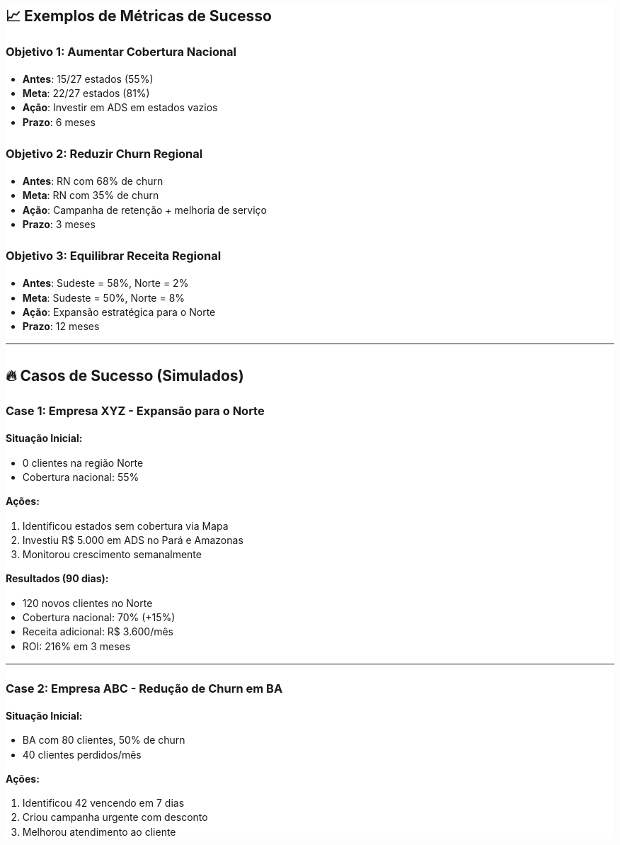 
## 📈 Exemplos de Métricas de Sucesso

### Objetivo 1: Aumentar Cobertura Nacional
- **Antes**: 15/27 estados (55%)
- **Meta**: 22/27 estados (81%)
- **Ação**: Investir em ADS em estados vazios
- **Prazo**: 6 meses

### Objetivo 2: Reduzir Churn Regional
- **Antes**: RN com 68% de churn
- **Meta**: RN com 35% de churn
- **Ação**: Campanha de retenção + melhoria de serviço
- **Prazo**: 3 meses

### Objetivo 3: Equilibrar Receita Regional
- **Antes**: Sudeste = 58%, Norte = 2%
- **Meta**: Sudeste = 50%, Norte = 8%
- **Ação**: Expansão estratégica para o Norte
- **Prazo**: 12 meses

---

## 🔥 Casos de Sucesso (Simulados)

### Case 1: Empresa XYZ - Expansão para o Norte

**Situação Inicial:**
- 0 clientes na região Norte
- Cobertura nacional: 55%

**Ações:**
1. Identificou estados sem cobertura via Mapa
2. Investiu R$ 5.000 em ADS no Pará e Amazonas
3. Monitorou crescimento semanalmente

**Resultados (90 dias):**
- 120 novos clientes no Norte
- Cobertura nacional: 70% (+15%)
- Receita adicional: R$ 3.600/mês
- ROI: 216% em 3 meses

---

### Case 2: Empresa ABC - Redução de Churn em BA

**Situação Inicial:**
- BA com 80 clientes, 50% de churn
- 40 clientes perdidos/mês

**Ações:**
1. Identificou 42 vencendo em 7 dias
2. Criou campanha urgente com desconto
3. Melhorou atendimento ao cliente
